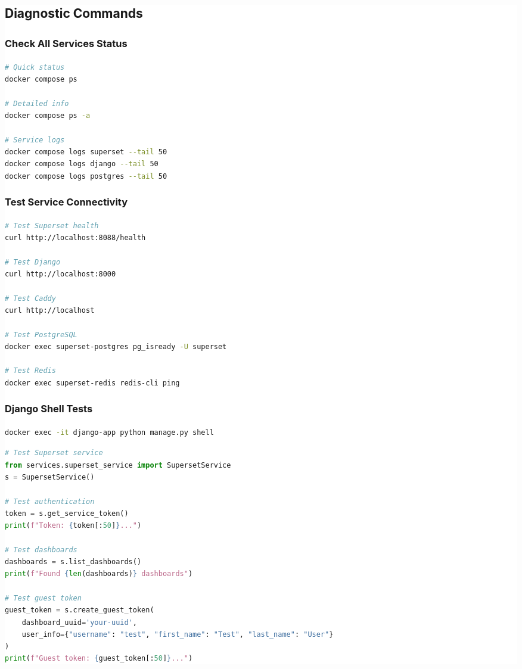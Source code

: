## Diagnostic Commands

### Check All Services Status

```bash
# Quick status
docker compose ps

# Detailed info
docker compose ps -a

# Service logs
docker compose logs superset --tail 50
docker compose logs django --tail 50
docker compose logs postgres --tail 50
```

### Test Service Connectivity

```bash
# Test Superset health
curl http://localhost:8088/health

# Test Django
curl http://localhost:8000

# Test Caddy
curl http://localhost

# Test PostgreSQL
docker exec superset-postgres pg_isready -U superset

# Test Redis
docker exec superset-redis redis-cli ping
```

### Django Shell Tests

```bash
docker exec -it django-app python manage.py shell
```

```python
# Test Superset service
from services.superset_service import SupersetService
s = SupersetService()

# Test authentication
token = s.get_service_token()
print(f"Token: {token[:50]}...")

# Test dashboards
dashboards = s.list_dashboards()
print(f"Found {len(dashboards)} dashboards")

# Test guest token
guest_token = s.create_guest_token(
    dashboard_uuid='your-uuid',
    user_info={"username": "test", "first_name": "Test", "last_name": "User"}
)
print(f"Guest token: {guest_token[:50]}...")
```
